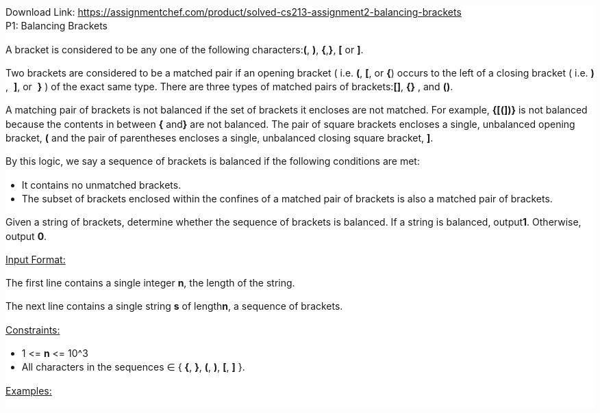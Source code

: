 Download Link: https://assignmentchef.com/product/solved-cs213-assignment2-balancing-brackets
<br>
P1: Balancing Brackets

A bracket is considered to be any one of the following characters: ​<strong>(</strong>​, ​<strong>)</strong>​, ​<strong>{</strong>​, ​<strong>}</strong>​, ​<strong>[</strong>​ or ​<strong>]</strong>​.

Two brackets are considered to be a matched pair if an opening bracket ( i.e. ​<strong>(</strong>​, ​<strong>[</strong>​, or ​<strong>{ </strong>​) occurs to the left of a closing bracket ( i.e. <strong>)</strong>​ , ​ ​<strong>]</strong>, or ​   <strong>}</strong>​ )​ of the exact same type. There are three types of matched pairs of brackets: ​<strong>[]</strong>​, <strong>{}</strong>​ ​, and ​<strong>()</strong>.​

A matching pair of brackets is not balanced if the set of brackets it encloses are not matched. For example, ​<strong>{[(])}</strong>​ is not balanced because the contents in between ​<strong>{</strong>​ and ​<strong>}</strong>​ are not balanced. The pair of square brackets encloses a single, unbalanced opening bracket, ​<strong>(</strong>​ and the pair of parentheses encloses a single, unbalanced closing square bracket, ​<strong>]</strong>​.

By this logic, we say a sequence of brackets is balanced if the following conditions are met:

<ul>

 <li>It contains no unmatched brackets.</li>

 <li>The subset of brackets enclosed within the confines of a matched pair of brackets is also a matched pair of brackets.</li>

</ul>

Given a string of brackets, determine whether the sequence of brackets is balanced. If a string is balanced, output ​<strong>1</strong>​. Otherwise, output ​<strong>0</strong>.​

<u>Input Format:</u>

The first line contains a single integer ​<strong>n</strong>, the length of the string.​

The next line contains a single string ​<strong>s</strong>​ of length ​<strong>n</strong>​, a sequence of brackets.




<u>Constraints:</u>

<ul>

 <li>1 &lt;= ​<strong>n</strong>​ &lt;= 10^3</li>

 <li>All characters in the sequences ∈ { ​<strong>{</strong>​, ​<strong>}</strong>​, ​<strong>(</strong>​, ​<strong>)</strong>​, ​<strong>[</strong>​, ​<strong>]</strong>​ }.</li>

</ul>

<u>Examples:</u>

<table width="630">

 <tbody>

  <tr>
